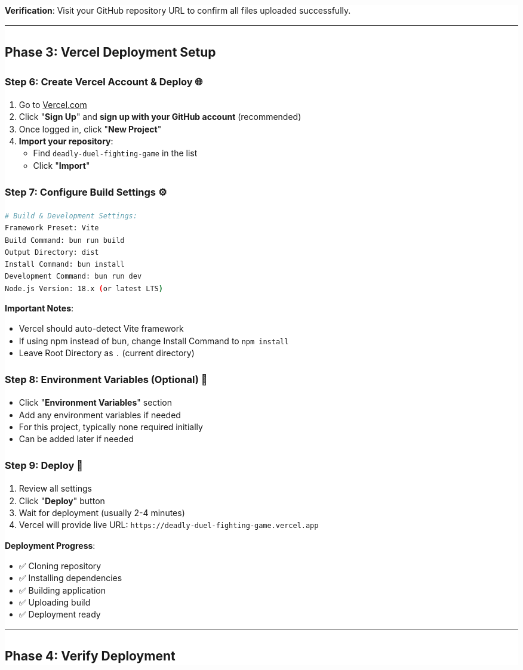 **Verification**: Visit your GitHub repository URL to confirm all files uploaded successfully.

---

## Phase 3: Vercel Deployment Setup

### Step 6: Create Vercel Account & Deploy 🌐
1. Go to [Vercel.com](https://vercel.com)
2. Click "**Sign Up**" and **sign up with your GitHub account** (recommended)
3. Once logged in, click "**New Project**"
4. **Import your repository**:
   - Find `deadly-duel-fighting-game` in the list
   - Click "**Import**"

### Step 7: Configure Build Settings ⚙️
```bash
# Build & Development Settings:
Framework Preset: Vite
Build Command: bun run build
Output Directory: dist
Install Command: bun install
Development Command: bun run dev
Node.js Version: 18.x (or latest LTS)
```

**Important Notes**:
- Vercel should auto-detect Vite framework
- If using npm instead of bun, change Install Command to `npm install`
- Leave Root Directory as `.` (current directory)

### Step 8: Environment Variables (Optional) 🔐
- Click "**Environment Variables**" section
- Add any environment variables if needed
- For this project, typically none required initially
- Can be added later if needed

### Step 9: Deploy 🚀
1. Review all settings
2. Click "**Deploy**" button
3. Wait for deployment (usually 2-4 minutes)
4. Vercel will provide live URL: `https://deadly-duel-fighting-game.vercel.app`

**Deployment Progress**:
- ✅ Cloning repository
- ✅ Installing dependencies
- ✅ Building application
- ✅ Uploading build
- ✅ Deployment ready

---

## Phase 4: Verify Deployment
